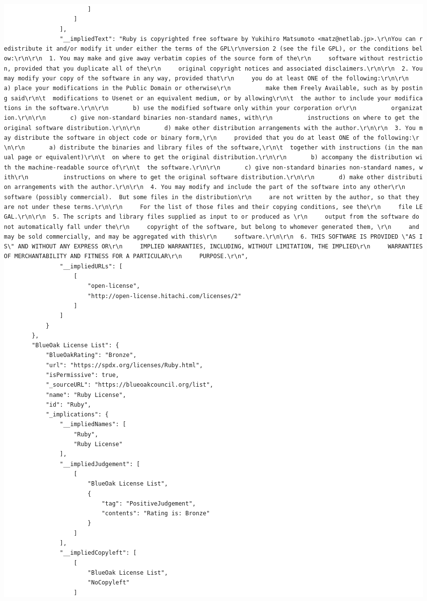                             ]
                        ]
                    ],
                    "__impliedText": "Ruby is copyrighted free software by Yukihiro Matsumoto <matz@netlab.jp>.\r\nYou can redistribute it and/or modify it under either the terms of the GPL\r\nversion 2 (see the file GPL), or the conditions below:\r\n\r\n  1. You may make and give away verbatim copies of the source form of the\r\n     software without restriction, provided that you duplicate all of the\r\n     original copyright notices and associated disclaimers.\r\n\r\n  2. You may modify your copy of the software in any way, provided that\r\n     you do at least ONE of the following:\r\n\r\n       a) place your modifications in the Public Domain or otherwise\r\n          make them Freely Available, such as by posting said\r\n\t  modifications to Usenet or an equivalent medium, or by allowing\r\n\t  the author to include your modifications in the software.\r\n\r\n       b) use the modified software only within your corporation or\r\n          organization.\r\n\r\n       c) give non-standard binaries non-standard names, with\r\n          instructions on where to get the original software distribution.\r\n\r\n       d) make other distribution arrangements with the author.\r\n\r\n  3. You may distribute the software in object code or binary form,\r\n     provided that you do at least ONE of the following:\r\n\r\n       a) distribute the binaries and library files of the software,\r\n\t  together with instructions (in the manual page or equivalent)\r\n\t  on where to get the original distribution.\r\n\r\n       b) accompany the distribution with the machine-readable source of\r\n\t  the software.\r\n\r\n       c) give non-standard binaries non-standard names, with\r\n          instructions on where to get the original software distribution.\r\n\r\n       d) make other distribution arrangements with the author.\r\n\r\n  4. You may modify and include the part of the software into any other\r\n     software (possibly commercial).  But some files in the distribution\r\n     are not written by the author, so that they are not under these terms.\r\n\r\n     For the list of those files and their copying conditions, see the\r\n     file LEGAL.\r\n\r\n  5. The scripts and library files supplied as input to or produced as \r\n     output from the software do not automatically fall under the\r\n     copyright of the software, but belong to whomever generated them, \r\n     and may be sold commercially, and may be aggregated with this\r\n     software.\r\n\r\n  6. THIS SOFTWARE IS PROVIDED \"AS IS\" AND WITHOUT ANY EXPRESS OR\r\n     IMPLIED WARRANTIES, INCLUDING, WITHOUT LIMITATION, THE IMPLIED\r\n     WARRANTIES OF MERCHANTABILITY AND FITNESS FOR A PARTICULAR\r\n     PURPOSE.\r\n",
                    "__impliedURLs": [
                        [
                            "open-license",
                            "http://open-license.hitachi.com/licenses/2"
                        ]
                    ]
                }
            },
            "BlueOak License List": {
                "BlueOakRating": "Bronze",
                "url": "https://spdx.org/licenses/Ruby.html",
                "isPermissive": true,
                "_sourceURL": "https://blueoakcouncil.org/list",
                "name": "Ruby License",
                "id": "Ruby",
                "_implications": {
                    "__impliedNames": [
                        "Ruby",
                        "Ruby License"
                    ],
                    "__impliedJudgement": [
                        [
                            "BlueOak License List",
                            {
                                "tag": "PositiveJudgement",
                                "contents": "Rating is: Bronze"
                            }
                        ]
                    ],
                    "__impliedCopyleft": [
                        [
                            "BlueOak License List",
                            "NoCopyleft"
                        ]